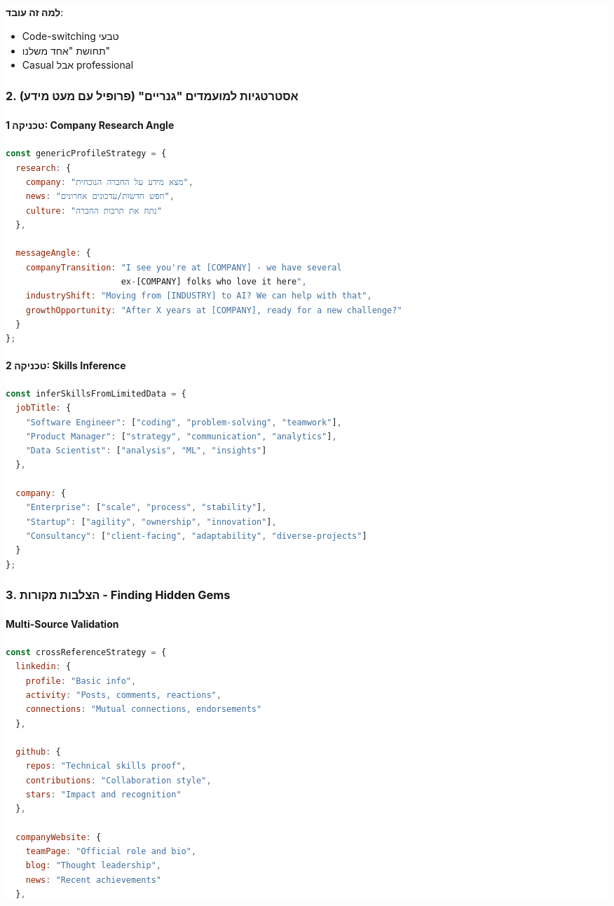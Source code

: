 **למה זה עובד**:
- Code-switching טבעי
- תחושת "אחד משלנו"
- Casual אבל professional

### 2. אסטרטגיות למועמדים "גנריים" (פרופיל עם מעט מידע)

#### טכניקה 1: Company Research Angle
```javascript
const genericProfileStrategy = {
  research: {
    company: "מצא מידע על החברה הנוכחית",
    news: "חפש חדשות/עדכונים אחרונים",
    culture: "נתח את תרבות החברה"
  },
  
  messageAngle: {
    companyTransition: "I see you're at [COMPANY] - we have several 
                       ex-[COMPANY] folks who love it here",
    industryShift: "Moving from [INDUSTRY] to AI? We can help with that",
    growthOpportunity: "After X years at [COMPANY], ready for a new challenge?"
  }
};
```

#### טכניקה 2: Skills Inference
```javascript
const inferSkillsFromLimitedData = {
  jobTitle: {
    "Software Engineer": ["coding", "problem-solving", "teamwork"],
    "Product Manager": ["strategy", "communication", "analytics"],
    "Data Scientist": ["analysis", "ML", "insights"]
  },
  
  company: {
    "Enterprise": ["scale", "process", "stability"],
    "Startup": ["agility", "ownership", "innovation"],
    "Consultancy": ["client-facing", "adaptability", "diverse-projects"]
  }
};
```

### 3. הצלבות מקורות - Finding Hidden Gems

#### Multi-Source Validation
```javascript
const crossReferenceStrategy = {
  linkedin: {
    profile: "Basic info",
    activity: "Posts, comments, reactions",
    connections: "Mutual connections, endorsements"
  },
  
  github: {
    repos: "Technical skills proof",
    contributions: "Collaboration style",
    stars: "Impact and recognition"
  },
  
  companyWebsite: {
    teamPage: "Official role and bio",
    blog: "Thought leadership",
    news: "Recent achievements"
  },
```
